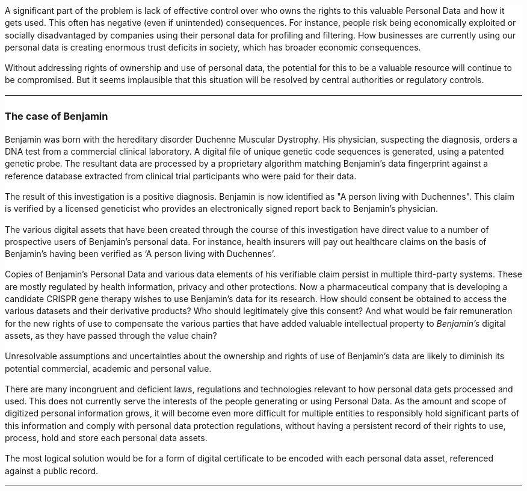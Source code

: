 A significant part of the problem is lack of effective control over who owns the rights to this valuable Personal Data and how it gets used. This often has negative (even if unintended) consequences. For instance, people risk being economically exploited or socially disadvantaged by companies using their personal data for profiling and filtering. 
How businesses are currently using our personal data is creating enormous trust deficits in society, which has broader economic consequences. 

Without addressing rights of ownership and use of personal data, the potential for this to be a valuable resource will continue to be compromised. But it seems implausible that this situation will be resolved by central authorities
or regulatory controls.

---

### The case of Benjamin  

Benjamin was born with the hereditary disorder Duchenne Muscular Dystrophy. His physician, suspecting the diagnosis, orders a DNA test from a commercial clinical laboratory. A digital file of unique genetic code sequences is generated, using a patented genetic probe. The resultant data are processed by a proprietary algorithm matching Benjamin’s data fingerprint against a
reference database extracted from clinical trial participants who were paid for their data. 

The result of this investigation is a positive diagnosis.  Benjamin is now identified as "A person living with Duchennes". This claim is verified by a licensed geneticist who provides an electronically signed report back to
Benjamin’s physician. 

The various digital assets that have been created through the course of this investigation have direct value to a number of prospective users of Benjamin’s personal data. For instance, health insurers will pay out healthcare claims on the basis of Benjamin’s having been verified as ‘A person living with Duchennes’.

Copies of Benjamin’s Personal Data and various data elements of his verifiable claim persist in multiple third-party systems. These are mostly regulated by health information, privacy and other protections. 
Now a pharmaceutical company that is developing a candidate CRISPR gene therapy wishes to use Benjamin’s data for its research. 
How should consent be obtained to access the various datasets and their derivative products? Who should legitimately give this consent? And what would be fair remuneration for the new rights of use to compensate the various parties that have added valuable intellectual property to *Benjamin’s* digital assets, as they have passed through the value chain?

Unresolvable assumptions and uncertainties about the ownership and rights of use of Benjamin’s data are likely to diminish its potential commercial, academic and personal value. 

There are many incongruent and deficient laws, regulations and technologies relevant to how personal data gets processed and used. This does not currently serve the interests of the people generating or using Personal Data. As the
amount and scope of digitized personal information grows, it will become even more difficult for multiple entities to responsibly hold significant parts of this information and comply with personal data protection regulations, without
having a persistent record of their rights to use, process, hold and store each personal data assets. 

The most logical solution would be for a form of digital certificate to be encoded with each personal data asset, referenced against a public record.

---